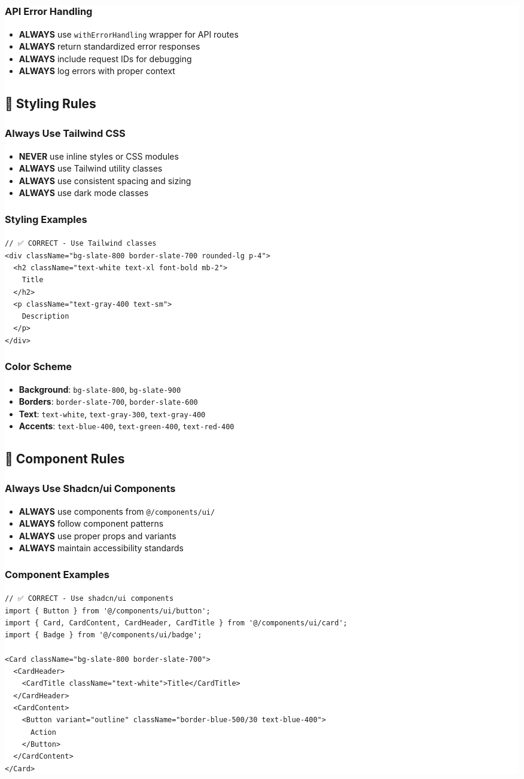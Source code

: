 ### API Error Handling
- **ALWAYS** use `withErrorHandling` wrapper for API routes
- **ALWAYS** return standardized error responses
- **ALWAYS** include request IDs for debugging
- **ALWAYS** log errors with proper context

## 🎨 Styling Rules

### Always Use Tailwind CSS
- **NEVER** use inline styles or CSS modules
- **ALWAYS** use Tailwind utility classes
- **ALWAYS** use consistent spacing and sizing
- **ALWAYS** use dark mode classes

### Styling Examples
```tsx
// ✅ CORRECT - Use Tailwind classes
<div className="bg-slate-800 border-slate-700 rounded-lg p-4">
  <h2 className="text-white text-xl font-bold mb-2">
    Title
  </h2>
  <p className="text-gray-400 text-sm">
    Description
  </p>
</div>
```

### Color Scheme
- **Background**: `bg-slate-800`, `bg-slate-900`
- **Borders**: `border-slate-700`, `border-slate-600`
- **Text**: `text-white`, `text-gray-300`, `text-gray-400`
- **Accents**: `text-blue-400`, `text-green-400`, `text-red-400`

## 🔧 Component Rules

### Always Use Shadcn/ui Components
- **ALWAYS** use components from `@/components/ui/`
- **ALWAYS** follow component patterns
- **ALWAYS** use proper props and variants
- **ALWAYS** maintain accessibility standards

### Component Examples
```tsx
// ✅ CORRECT - Use shadcn/ui components
import { Button } from '@/components/ui/button';
import { Card, CardContent, CardHeader, CardTitle } from '@/components/ui/card';
import { Badge } from '@/components/ui/badge';

<Card className="bg-slate-800 border-slate-700">
  <CardHeader>
    <CardTitle className="text-white">Title</CardTitle>
  </CardHeader>
  <CardContent>
    <Button variant="outline" className="border-blue-500/30 text-blue-400">
      Action
    </Button>
  </CardContent>
</Card>
```
